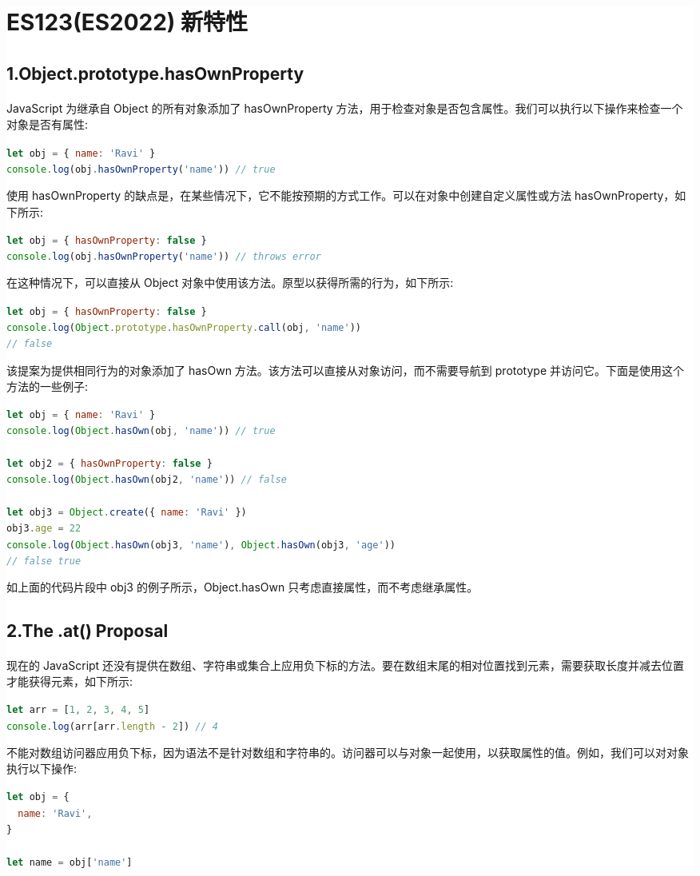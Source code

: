 # ES123(ES2022) 新特性

## 1.Object.prototype.hasOwnProperty

JavaScript 为继承自 Object 的所有对象添加了 hasOwnProperty 方法，用于检查对象是否包含属性。我们可以执行以下操作来检查一个对象是否有属性:

```js
let obj = { name: 'Ravi' }
console.log(obj.hasOwnProperty('name')) // true
```

使用 hasOwnProperty 的缺点是，在某些情况下，它不能按预期的方式工作。可以在对象中创建自定义属性或方法 hasOwnProperty，如下所示:

```js
let obj = { hasOwnProperty: false }
console.log(obj.hasOwnProperty('name')) // throws error
```

在这种情况下，可以直接从 Object 对象中使用该方法。原型以获得所需的行为，如下所示:

```js
let obj = { hasOwnProperty: false }
console.log(Object.prototype.hasOwnProperty.call(obj, 'name'))
// false
```

该提案为提供相同行为的对象添加了 hasOwn 方法。该方法可以直接从对象访问，而不需要导航到 prototype 并访问它。下面是使用这个方法的一些例子:

```js
let obj = { name: 'Ravi' }
console.log(Object.hasOwn(obj, 'name')) // true

let obj2 = { hasOwnProperty: false }
console.log(Object.hasOwn(obj2, 'name')) // false

let obj3 = Object.create({ name: 'Ravi' })
obj3.age = 22
console.log(Object.hasOwn(obj3, 'name'), Object.hasOwn(obj3, 'age'))
// false true
```

如上面的代码片段中 obj3 的例子所示，Object.hasOwn 只考虑直接属性，而不考虑继承属性。

## 2.The .at() Proposal

现在的 JavaScript 还没有提供在数组、字符串或集合上应用负下标的方法。要在数组末尾的相对位置找到元素，需要获取长度并减去位置才能获得元素，如下所示:

```js
let arr = [1, 2, 3, 4, 5]
console.log(arr[arr.length - 2]) // 4
```

不能对数组访问器应用负下标，因为语法不是针对数组和字符串的。访问器可以与对象一起使用，以获取属性的值。例如，我们可以对对象执行以下操作:

```js
let obj = {
  name: 'Ravi',
}

let name = obj['name']
```
